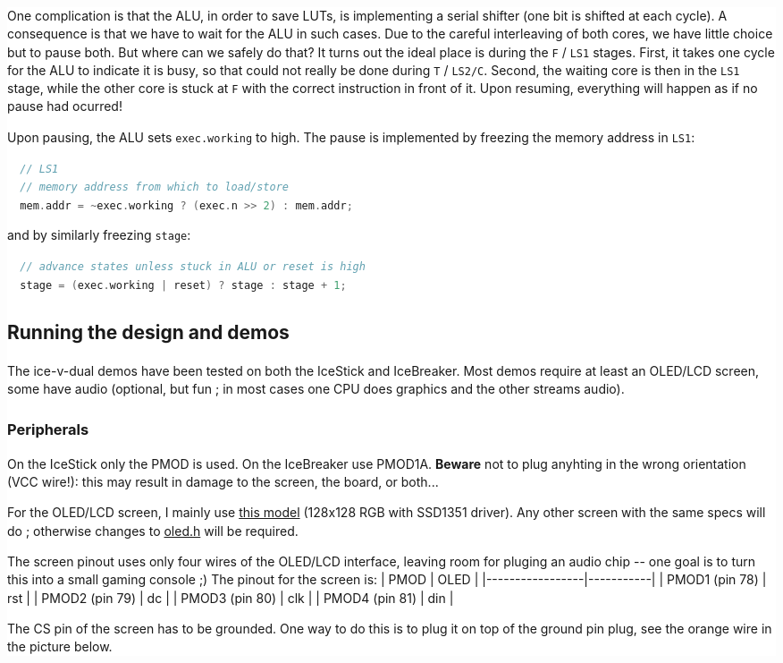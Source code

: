 One complication is that the ALU, in order to save LUTs, is implementing a serial shifter (one bit is shifted at each cycle). A consequence is that we have to wait for the ALU in such cases. Due to the careful interleaving of both cores, we have little choice but to pause both. But where can we safely do that? It turns out the ideal place is during the `F` / `LS1` stages. First, it takes one cycle for the ALU to indicate it is busy, so that could not really be done during `T` / `LS2/C`. Second, the waiting core is then in the `LS1` stage, while the other core is stuck at `F` with the correct instruction in front of it. Upon resuming, everything will happen as if no pause had ocurred!

Upon pausing, the ALU sets `exec.working` to high. The pause is implemented by freezing the memory address in `LS1`:
```c
  // LS1
  // memory address from which to load/store
  mem.addr = ~exec.working ? (exec.n >> 2) : mem.addr;
```
and by similarly freezing `stage`:
```c
  // advance states unless stuck in ALU or reset is high
  stage = (exec.working | reset) ? stage : stage + 1;
```

## Running the design and demos

The ice-v-dual demos have been tested on both the IceStick and IceBreaker. Most demos require at least an OLED/LCD screen, some have audio (optional, but fun ; in most cases one CPU does graphics and the other streams audio).

### **Peripherals**

On the IceStick only the PMOD is used. On the IceBreaker use PMOD1A. **Beware** not to plug anyhting in the wrong orientation (VCC wire!): this may result in damage to the screen, the board, or both...

For the OLED/LCD screen, I mainly use [this model](https://www.waveshare.com/1.5inch-rgb-oled-module.htm) (128x128 RGB with SSD1351 driver). Any other screen with the same specs will do ; otherwise changes to [oled.h](src/oled.h) will be required.

The screen pinout uses only four wires of the OLED/LCD interface, leaving room for pluging an audio chip -- one goal is to turn this into a small gaming console ;)
The pinout for the screen is:
| PMOD            | OLED      |
|-----------------|-----------|
| PMOD1  (pin 78) | rst       |
| PMOD2  (pin 79) | dc        |
| PMOD3  (pin 80) | clk       |
| PMOD4  (pin 81) | din       |

The CS pin of the screen has to be grounded. One way to do this is to plug it on top of the ground pin plug, see the orange wire in the picture below.

<p align="center">